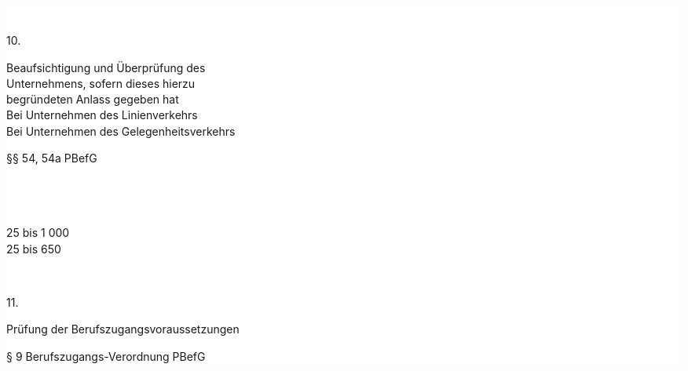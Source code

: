 <tr>

<td style align="left" valign="top" charoff="50">

 

</td>

<td style align="center" valign="top" charoff="50">

10\.

</td>

<td style align="left" valign="top" charoff="50">

Beaufsichtigung und Überprüfung des  
Unternehmens, sofern dieses hierzu  
begründeten Anlass gegeben hat  
Bei Unternehmen des Linienverkehrs  
Bei Unternehmen des Gelegenheitsverkehrs

</td>

<td style align="left" valign="top" charoff="50">

§§ 54, 54a PBefG

</td>

<td style align="center" valign="top" charoff="50">

   
   
   
25 bis 1 000  
25 bis 650

</td>

</tr>

<tr>

<td style align="left" valign="top" charoff="50">

 

</td>

<td style align="center" valign="top" charoff="50">

11\.

</td>

<td style align="left" valign="top" charoff="50">

Prüfung der Berufszugangsvoraussetzungen

</td>

<td style align="left" valign="top" charoff="50">

§ 9 Berufszugangs-Verordnung PBefG
